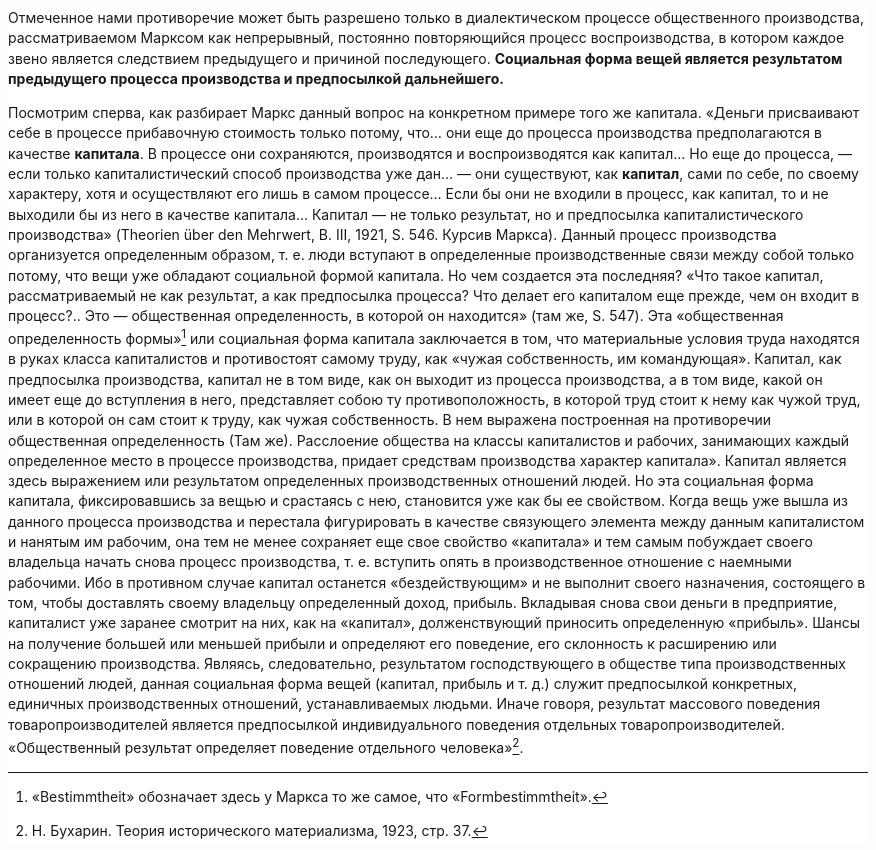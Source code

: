Отмеченное нами противоречие может быть разрешено только в диалектическом процессе общественного производства, рассматриваемом Марксом как непрерывный, постоянно повторяющийся процесс воспроизводства, в котором каждое звено является следствием предыдущего и причиной последующего. **Социальная форма вещей является результатом предыдущего процесса производства и предпосылкой дальнейшего.**

Посмотрим сперва, как разбирает Маркс данный вопрос на конкретном примере того же капитала. «Деньги присваивают себе в процессе прибавочную стоимость только потому, что… они еще до процесса производства предполагаются в качестве **капитала**. В процессе они сохраняются, производятся и воспроизводятся как капитал… Но еще до процесса, — если только капиталистический способ производства уже дан… — они существуют, как **капитал**, сами по себе, по своему характеру, хотя и осуществляют его лишь в самом процессе… Если бы они не входили в процесс, как капитал, то и не выходили бы из него в качестве капитала… Капитал — не только результат, но и предпосылка капиталистического производства» (Theorien über den Mehrwert, B. III, 1921, S. 546. Курсив Маркса). Данный процесс производства организуется определенным образом, т. е. люди вступают в определенные производственные связи между собой только потому, что вещи уже обладают социальной формой капитала. Но чем создается эта последняя? «Что такое капитал, рассматриваемый не как результат, а как предпосылка процесса? Что делает его капиталом еще прежде, чем он входит в процесс?.. Это — общественная определенность, в которой он находится» (там же, S. 547). Эта «общественная определенность формы»[^4] или социальная форма капитала заключается в том, что материальные условия труда находятся в руках класса капиталистов и противостоят самому труду, как «чужая собственность, им командующая». Капитал, как предпосылка производства, капитал не в том виде, как он выходит из процесса производства, а в том виде, какой он имеет еще до вступления в него, представляет собою ту противоположность, в которой труд стоит к нему как чужой труд, или в которой он сам стоит к труду, как чужая собственность. В нем выражена построенная на противоречии общественная определенность (Там же). Расслоение общества на классы капиталистов и рабочих, занимающих каждый определенное место в процессе производства, придает средствам производства характер капитала». Капитал является здесь выражением или результатом определенных производственных отношений людей. Но эта социальная форма капитала, фиксировавшись за вещью и срастаясь с нею, становится уже как бы ее свойством. Когда вещь уже вышла из данного процесса производства и перестала фигурировать в качестве связующего элемента между данным капиталистом и нанятым им рабочим, она тем не менее сохраняет еще свое свойство «капитала» и тем самым побуждает своего владельца начать снова процесс производства, т. е. вступить опять в производственное отношение с наемными рабочими. Ибо в противном случае капитал останется «бездействующим» и не выполнит своего назначения, состоящего в том, чтобы доставлять своему владельцу определенный доход, прибыль. Вкладывая снова свои деньги в предприятие, капиталист уже заранее смотрит на них, как на «капитал», долженствующий приносить определенную «прибыль». Шансы на получение большей или меньшей прибыли и определяют его поведение, его склонность к расширению или сокращению производства. Являясь, следовательно, результатом господствующего в обществе типа производственных отношений людей, данная социальная форма вещей (капитал, прибыль и т. д.) служит предпосылкой конкретных, единичных производственных отношений, устанавливаемых людьми. Иначе говоря, результат массового поведения товаропроизводителей является предпосылкой индивидуального поведения отдельных товаропроизводителей. «Общественный результат определяет поведение отдельного человека»[^5].


[^1]: Расходясь с автором и политических воззрениях, редакция помещает настоящую статью, как имеющую значительный теоретический интерес. (Редакция журнала «Под знаменем марксизма»)
[^2]: Буква «К» обозначает «Капитал». Цитируется нами по переводу В. Базарова и И. Степанова: I том в издании 1923 года, III том и издания 1908 года.
[^3]: О «персонификации» вещей в этом смысле см. «Капитал», т. III^2^, стр. 348, 350, 354.
[^4]: «Bestimmtheit» обозначает здесь у Маркса то же самое, что «Formbestimmtheit».
[^5]: Н. Бухарин. Теория исторического материализма, 1923, стр. 37.
[^6]: У Маркса в подлиннике: «Vorsachlichung» и «Verselbstängigung» (Kapital, III¹, S. 366)
[^7]: Предисловие П. Струве к переводу I-го тома «Капитала», 1906 г., стр. XXX.
[^8]: «Lohn. Preis und Profit». Издание Diehl-Mombert, Ausgewählte. Lesestücke Stu. dum d. polit. Oekonomie, Band V, S. 94, 95.
[^9]: Капитал, I, с. 54, 56 и др. Kritik der politischen Oekonomie, 1907, S. 52, 54, 74, 172 и др. (Русск. перев., П. Б., 1922 г., стр. 65, 66, 78, 134).
[^10]: Ср. письмо Маркса Энгельсу: «В противоположность всей прежней политической экономии, исследовавшей прежде всего особые части прибавочной стоимости в их **твердых** формах — как рента, прибыль, процент, считая их **данными**, я стал впервые изучать общую форму прибавочной стоимости, в которой все особые части еще, так сказать, находятся в **растворенном** состоянии» (Письмо Маркса и Энгельса, 1923 г., стр. 169. Курсив наш).
[^11]: У Маркса сказано: «in seiner kompakten Form», — Kritik der politischen Oekonomie», 1907, S. 129 (Русский перевод П. Б. 1922 г., стр. 109).
[^12]: См., напр., «Капитал», т. III², стр. 405—406; «Теории прибавочн. стоимости», т. I, Перевод под редакцией Г. В. Плеханова, 1906 г., стр. 332—333; «Theorien», B. III, S. 483—484.
[^13]: Под собственником здесь понимается собственник земли, под фермером — предприниматель-капиталист.
[^14]: А. Смит, «Исследование о богатстве народов», перев. М. Щепкина и А. Кауфмана, II-ое изд., стр. 63 (глава VI первой книги).
[^15]: Не следует думать, будто сохранение данной социальной формы вещи предполагает непременно неизменность натуральной формы последней: при изменении натурального вида вещи или замене ее другою, возможно сохранение той же социальной формы, представляемой этими вещами. Напр., изменение вида сырья в процессе производства на фабрике ни в малейшей мере не меняет социальной формы «производительного капитала», фиксированного в сырье на различных стадиях обработки.
[^16]: См. «Капитал», III², с. 316 и друг.; «Теория прибавочн. стоим.» т. II, ПБ, 1923 г., стр. 10, 57 и др.; Theorien, III, S. 576 и множество других мест
[^17]: См. Кунов, К пониманию метода исследования Маркса. Сборник «Основные проблемы политической экономии», 1922 г., стр. 57—58.
[^18]: Из многочисленных, относящихся сюда, мест приведем одно: «Норма прибыли, точно так же, как и норма заработной платы, предполагаются данными. Это достаточно для образования цены производства. Они ей предпосланы. Они являются, таким образом, данными и для отдельного капиталиста, агента капиталистического производства, который устанавливает цену производства своего товара: столько-то на заработную плату и т. д., тому-то равняется всеобщая норма прибыли» (Теория приб. ст., т. III, стр. 59). Как видно из всего контекста, именно в таком ограничении исследования данными **предпосылками** процесса производства Маркс усматривает игнорирование **«внутренней связи»** последнего.